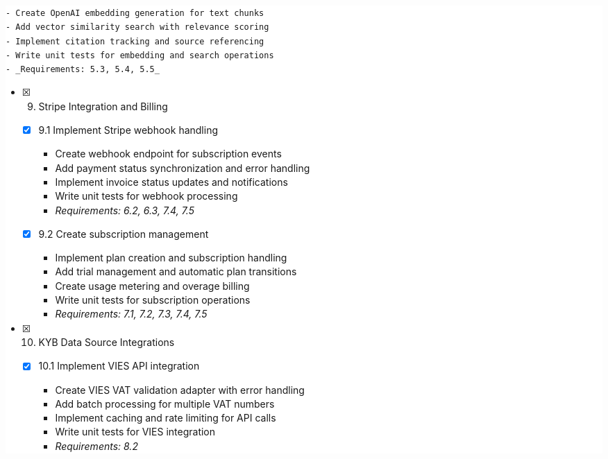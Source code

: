 






    - Create OpenAI embedding generation for text chunks
    - Add vector similarity search with relevance scoring
    - Implement citation tracking and source referencing
    - Write unit tests for embedding and search operations
    - _Requirements: 5.3, 5.4, 5.5_

- [x] 9. Stripe Integration and Billing








  - [x] 9.1 Implement Stripe webhook handling

    - Create webhook endpoint for subscription events
    - Add payment status synchronization and error handling
    - Implement invoice status updates and notifications
    - Write unit tests for webhook processing
    - _Requirements: 6.2, 6.3, 7.4, 7.5_



  - [x] 9.2 Create subscription management





















    - Implement plan creation and subscription handling
    - Add trial management and automatic plan transitions
    - Create usage metering and overage billing
    - Write unit tests for subscription operations
    - _Requirements: 7.1, 7.2, 7.3, 7.4, 7.5_

- [x] 10. KYB Data Source Integrations



  - [x] 10.1 Implement VIES API integration





    - Create VIES VAT validation adapter with error handling
    - Add batch processing for multiple VAT numbers
    - Implement caching and rate limiting for API calls
    - Write unit tests for VIES integration
    - _Requirements: 8.2_
